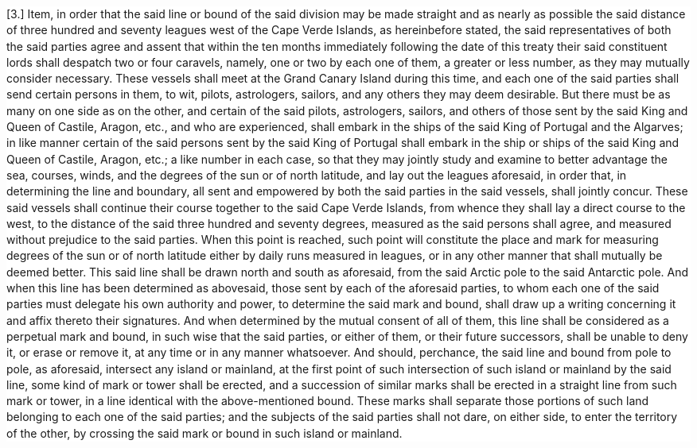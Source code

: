 \[3.\] Item, in order that the said line or bound of the said division may be made straight and as nearly as possible the said distance of three hundred and seventy leagues west of the Cape Verde Islands, as hereinbefore stated, the said representatives of both the said parties agree and assent that within the ten months immediately following the date of this treaty their said constituent lords shall despatch two or four caravels, namely, one or two by each one of them, a greater or less number, as they may mutually consider necessary. These vessels shall meet at the Grand Canary Island during this time, and each one of the said parties shall send certain persons in them, to wit, pilots, astrologers, sailors, and any others they may deem desirable. But there must be as many on one side as on the other, and certain of the said pilots, astrologers, sailors, and others of those sent by the said King and Queen of Castile, Aragon, etc., and who are experienced, shall embark in the ships of the said King of Portugal and the Algarves; in like manner certain of the said persons sent by the said King of Portugal shall embark in the ship or ships of the said King and Queen of Castile, Aragon, etc.; a like number in each case, so that they may jointly study and examine to better advantage the sea, courses, winds, and the degrees of the sun or of north latitude, and lay out the leagues aforesaid, in order that, in determining the line and boundary, all sent and empowered by both the said parties in the said vessels, shall jointly concur. These said vessels shall continue their course together to the said Cape Verde Islands, from whence they shall lay a direct course to the west, to the distance of the said three hundred and seventy degrees, measured as the said persons shall agree, and measured without prejudice to the said parties. When this point is reached, such point will constitute the place and mark for measuring degrees of the sun or of north latitude either by daily runs measured in leagues, or in any other manner that shall mutually be deemed better. This said line shall be drawn north and south as aforesaid, from the said Arctic pole to the said Antarctic pole. And when this line has been determined as abovesaid, those sent by each of the aforesaid parties, to whom each one of the said parties must delegate his own authority and power, to determine the said mark and bound, shall draw up a writing concerning it and affix thereto their signatures. And when determined by the mutual consent of all of them, this line shall be considered as a perpetual mark and bound, in such wise that the said parties, or either of them, or their future successors, shall be unable to deny it, or erase or remove it, at any time or in any manner whatsoever. And should, perchance, the said line and bound from pole to pole, as aforesaid, intersect any island or mainland, at the first point of such intersection of such island or mainland by the said line, some kind of mark or tower shall be erected, and a succession of similar marks shall be erected in a straight line from such mark or tower, in a line identical with the above-mentioned bound. These marks shall separate those portions of such land belonging to each one of the said parties; and the subjects of the said parties shall not dare, on either side, to enter the territory of the other, by crossing the said mark or bound in such island or mainland.
